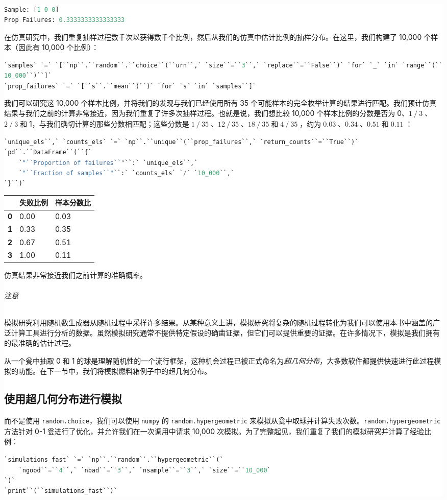 ```py
Sample: [1 0 0]
Prop Failures: 0.3333333333333333

```

在仿真研究中，我们重复抽样过程数千次以获得数千个比例，然后从我们的仿真中估计比例的抽样分布。在这里，我们构建了 10,000 个样本（因此有 10,000 个比例）：

```py
`samples` `=` `[``np``.``random``.``choice``(``urn``,` `size``=``3``,` `replace``=``False``)` `for` `_` `in` `range``(``10_000``)``]`
`prop_failures` `=` `[``s``.``mean``(``)` `for` `s` `in` `samples``]`

```

我们可以研究这 10,000 个样本比例，并将我们的发现与我们已经使用所有 35 个可能样本的完全枚举计算的结果进行匹配。我们预计仿真结果与我们之前的计算非常接近，因为我们重复了许多次抽样过程。也就是说，我们想比较 10,000 个样本比例的分数是否为 0、<math><mn>1</mn> <mrow><mo>/</mo></mrow> <mn>3</mn></math> 、<math><mn>2</mn> <mrow><mo>/</mo></mrow> <mn>3</mn></math> 和 1，与我们确切计算的那些分数相匹配；这些分数是 <math><mn>1</mn> <mrow><mo>/</mo></mrow> <mn>35</mn></math> 、<math><mn>12</mn> <mrow><mo>/</mo></mrow> <mn>35</mn></math> 、<math><mn>18</mn> <mrow><mo>/</mo></mrow> <mn>35</mn></math> 和 <math><mn>4</mn> <mrow><mo>/</mo></mrow> <mn>35</mn></math> ，约为 <math><mn>0.03</mn></math> 、<math><mn>0.34</mn></math> 、<math><mn>0.51</mn></math> 和 <math><mn>0.11</mn></math> ：

```py
`unique_els``,` `counts_els` `=` `np``.``unique``(``prop_failures``,` `return_counts``=``True``)`
`pd``.``DataFrame``(``{`
    `"``Proportion of failures``"``:` `unique_els``,`
    `"``Fraction of samples``"``:` `counts_els` `/` `10_000``,`
`}``)`

```

|   | 失败比例 | 样本分数比 |
| --- | --- | --- |
| **0** | 0.00 | 0.03 |
| **1** | 0.33 | 0.35 |
| **2** | 0.67 | 0.51 |
| **3** | 1.00 | 0.11 |

仿真结果非常接近我们之前计算的准确概率。

###### 注意

模拟研究利用随机数生成器从随机过程中采样许多结果。从某种意义上讲，模拟研究将复杂的随机过程转化为我们可以使用本书中涵盖的广泛计算工具进行分析的数据。虽然模拟研究通常不提供特定假设的确凿证据，但它们可以提供重要的证据。在许多情况下，模拟是我们拥有的最准确的估计过程。

从一个瓮中抽取 0 和 1 的球是理解随机性的一个流行框架，这种机会过程已被正式命名为*超几何分布*，大多数软件都提供快速进行此过程模拟的功能。在下一节中，我们将模拟燃料箱例子中的超几何分布。

## 使用超几何分布进行模拟

而不是使用 `random.choice`，我们可以使用 `numpy` 的 `random.hypergeometric` 来模拟从瓮中取球并计算失败次数。`random.hypergeometric` 方法针对 0-1 瓮进行了优化，并允许我们在一次调用中请求 10,000 次模拟。为了完整起见，我们重复了我们的模拟研究并计算了经验比例：

```py
`simulations_fast` `=` `np``.``random``.``hypergeometric``(`
    `ngood``=``4``,` `nbad``=``3``,` `nsample``=``3``,` `size``=``10_000`
`)`
`print``(``simulations_fast``)`

```
